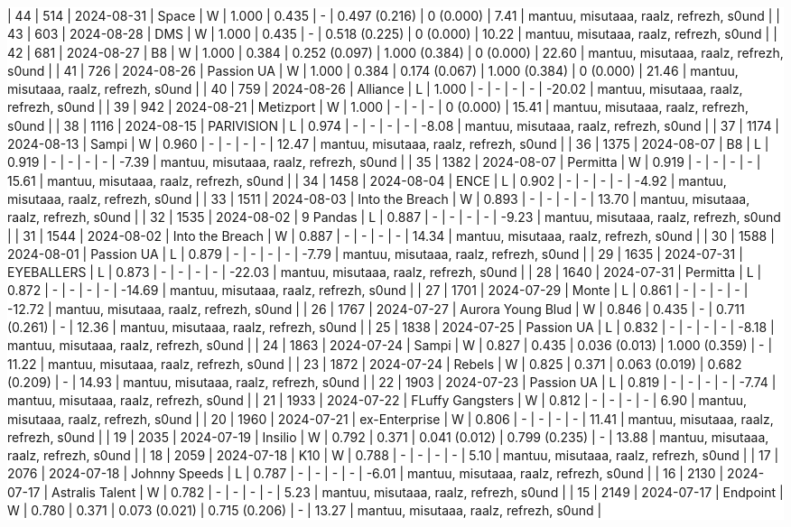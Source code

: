 |           44 |      514 | 2024-08-31 | Space             | W   | 1.000      | 0.435        | -                | 0.497 (0.216)    | 0 (0.000) |     7.41 | mantuu, misutaaa, raalz, refrezh, s0und |
|           43 |      603 | 2024-08-28 | DMS               | W   | 1.000      | 0.435        | -                | 0.518 (0.225)    | 0 (0.000) |    10.22 | mantuu, misutaaa, raalz, refrezh, s0und |
|           42 |      681 | 2024-08-27 | B8                | W   | 1.000      | 0.384        | 0.252 (0.097)    | 1.000 (0.384)    | 0 (0.000) |    22.60 | mantuu, misutaaa, raalz, refrezh, s0und |
|           41 |      726 | 2024-08-26 | Passion UA        | W   | 1.000      | 0.384        | 0.174 (0.067)    | 1.000 (0.384)    | 0 (0.000) |    21.46 | mantuu, misutaaa, raalz, refrezh, s0und |
|           40 |      759 | 2024-08-26 | Alliance          | L   | 1.000      | -            | -                | -                | -         |   -20.02 | mantuu, misutaaa, raalz, refrezh, s0und |
|           39 |      942 | 2024-08-21 | Metizport         | W   | 1.000      | -            | -                | -                | 0 (0.000) |    15.41 | mantuu, misutaaa, raalz, refrezh, s0und |
|           38 |     1116 | 2024-08-15 | PARIVISION        | L   | 0.974      | -            | -                | -                | -         |    -8.08 | mantuu, misutaaa, raalz, refrezh, s0und |
|           37 |     1174 | 2024-08-13 | Sampi             | W   | 0.960      | -            | -                | -                | -         |    12.47 | mantuu, misutaaa, raalz, refrezh, s0und |
|           36 |     1375 | 2024-08-07 | B8                | L   | 0.919      | -            | -                | -                | -         |    -7.39 | mantuu, misutaaa, raalz, refrezh, s0und |
|           35 |     1382 | 2024-08-07 | Permitta          | W   | 0.919      | -            | -                | -                | -         |    15.61 | mantuu, misutaaa, raalz, refrezh, s0und |
|           34 |     1458 | 2024-08-04 | ENCE              | L   | 0.902      | -            | -                | -                | -         |    -4.92 | mantuu, misutaaa, raalz, refrezh, s0und |
|           33 |     1511 | 2024-08-03 | Into the Breach   | W   | 0.893      | -            | -                | -                | -         |    13.70 | mantuu, misutaaa, raalz, refrezh, s0und |
|           32 |     1535 | 2024-08-02 | 9 Pandas          | L   | 0.887      | -            | -                | -                | -         |    -9.23 | mantuu, misutaaa, raalz, refrezh, s0und |
|           31 |     1544 | 2024-08-02 | Into the Breach   | W   | 0.887      | -            | -                | -                | -         |    14.34 | mantuu, misutaaa, raalz, refrezh, s0und |
|           30 |     1588 | 2024-08-01 | Passion UA        | L   | 0.879      | -            | -                | -                | -         |    -7.79 | mantuu, misutaaa, raalz, refrezh, s0und |
|           29 |     1635 | 2024-07-31 | EYEBALLERS        | L   | 0.873      | -            | -                | -                | -         |   -22.03 | mantuu, misutaaa, raalz, refrezh, s0und |
|           28 |     1640 | 2024-07-31 | Permitta          | L   | 0.872      | -            | -                | -                | -         |   -14.69 | mantuu, misutaaa, raalz, refrezh, s0und |
|           27 |     1701 | 2024-07-29 | Monte             | L   | 0.861      | -            | -                | -                | -         |   -12.72 | mantuu, misutaaa, raalz, refrezh, s0und |
|           26 |     1767 | 2024-07-27 | Aurora Young Blud | W   | 0.846      | 0.435        | -                | 0.711 (0.261)    | -         |    12.36 | mantuu, misutaaa, raalz, refrezh, s0und |
|           25 |     1838 | 2024-07-25 | Passion UA        | L   | 0.832      | -            | -                | -                | -         |    -8.18 | mantuu, misutaaa, raalz, refrezh, s0und |
|           24 |     1863 | 2024-07-24 | Sampi             | W   | 0.827      | 0.435        | 0.036 (0.013)    | 1.000 (0.359)    | -         |    11.22 | mantuu, misutaaa, raalz, refrezh, s0und |
|           23 |     1872 | 2024-07-24 | Rebels            | W   | 0.825      | 0.371        | 0.063 (0.019)    | 0.682 (0.209)    | -         |    14.93 | mantuu, misutaaa, raalz, refrezh, s0und |
|           22 |     1903 | 2024-07-23 | Passion UA        | L   | 0.819      | -            | -                | -                | -         |    -7.74 | mantuu, misutaaa, raalz, refrezh, s0und |
|           21 |     1933 | 2024-07-22 | FLuffy Gangsters  | W   | 0.812      | -            | -                | -                | -         |     6.90 | mantuu, misutaaa, raalz, refrezh, s0und |
|           20 |     1960 | 2024-07-21 | ex-Enterprise     | W   | 0.806      | -            | -                | -                | -         |    11.41 | mantuu, misutaaa, raalz, refrezh, s0und |
|           19 |     2035 | 2024-07-19 | Insilio           | W   | 0.792      | 0.371        | 0.041 (0.012)    | 0.799 (0.235)    | -         |    13.88 | mantuu, misutaaa, raalz, refrezh, s0und |
|           18 |     2059 | 2024-07-18 | K10               | W   | 0.788      | -            | -                | -                | -         |     5.10 | mantuu, misutaaa, raalz, refrezh, s0und |
|           17 |     2076 | 2024-07-18 | Johnny Speeds     | L   | 0.787      | -            | -                | -                | -         |    -6.01 | mantuu, misutaaa, raalz, refrezh, s0und |
|           16 |     2130 | 2024-07-17 | Astralis Talent   | W   | 0.782      | -            | -                | -                | -         |     5.23 | mantuu, misutaaa, raalz, refrezh, s0und |
|           15 |     2149 | 2024-07-17 | Endpoint          | W   | 0.780      | 0.371        | 0.073 (0.021)    | 0.715 (0.206)    | -         |    13.27 | mantuu, misutaaa, raalz, refrezh, s0und |